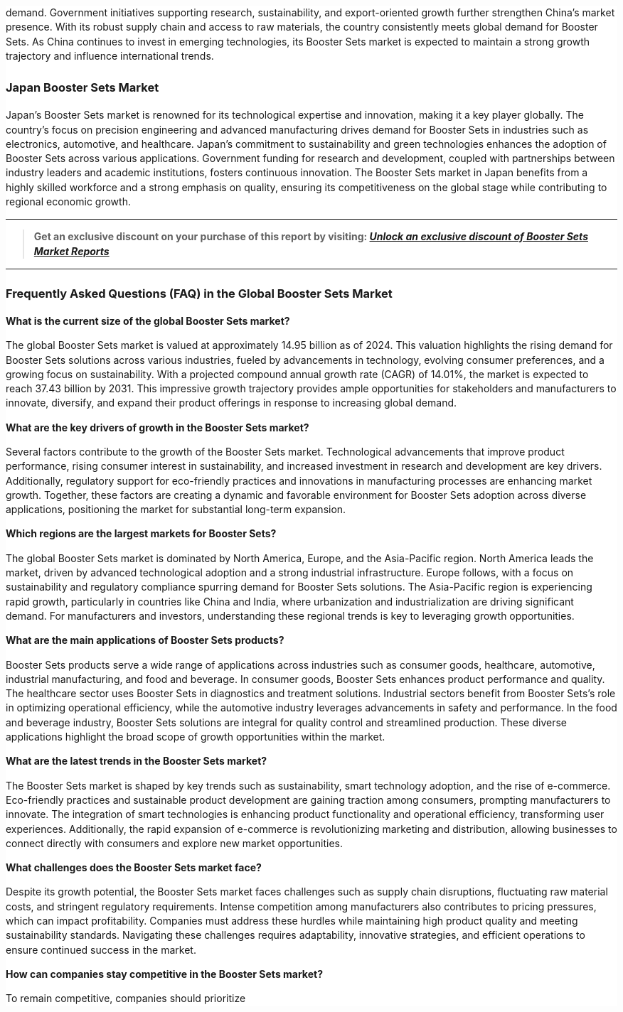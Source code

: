 demand. Government initiatives supporting research, sustainability, and export-oriented growth further strengthen China&rsquo;s market presence. With its robust supply chain and access to raw materials, the country consistently meets global demand for Booster Sets. As China continues to invest in emerging technologies, its Booster Sets market is expected to maintain a strong growth trajectory and influence international trends.</p><h3>Japan Booster Sets Market</h3><p>Japan&rsquo;s Booster Sets market is renowned for its technological expertise and innovation, making it a key player globally. The country&rsquo;s focus on precision engineering and advanced manufacturing drives demand for Booster Sets in industries such as electronics, automotive, and healthcare. Japan&rsquo;s commitment to sustainability and green technologies enhances the adoption of Booster Sets across various applications. Government funding for research and development, coupled with partnerships between industry leaders and academic institutions, fosters continuous innovation. The Booster Sets market in Japan benefits from a highly skilled workforce and a strong emphasis on quality, ensuring its competitiveness on the global stage while contributing to regional economic growth.</p><hr /><blockquote><p><strong>Get an exclusive discount on your purchase of this report by visiting: <em><a href="://marketresearchpulse.com/ask-for-discount/70436?utm_source=Github&amp;utm_medium=027">Unlock an exclusive discount of Booster Sets Market Reports</a></em>&nbsp;</strong></p></blockquote><hr /><h3>Frequently Asked Questions (FAQ) in the Global Booster Sets Market</h3><p><strong>What is the current size of the global Booster Sets market?</strong></p><p>The global Booster Sets market is valued at approximately 14.95 billion as of 2024. This valuation highlights the rising demand for Booster Sets solutions across various industries, fueled by advancements in technology, evolving consumer preferences, and a growing focus on sustainability. With a projected compound annual growth rate (CAGR) of 14.01%, the market is expected to reach 37.43 billion by 2031. This impressive growth trajectory provides ample opportunities for stakeholders and manufacturers to innovate, diversify, and expand their product offerings in response to increasing global demand.</p><p><strong>What are the key drivers of growth in the Booster Sets market?</strong></p><p>Several factors contribute to the growth of the Booster Sets market. Technological advancements that improve product performance, rising consumer interest in sustainability, and increased investment in research and development are key drivers. Additionally, regulatory support for eco-friendly practices and innovations in manufacturing processes are enhancing market growth. Together, these factors are creating a dynamic and favorable environment for Booster Sets adoption across diverse applications, positioning the market for substantial long-term expansion.</p><p><strong>Which regions are the largest markets for Booster Sets?</strong></p><p>The global Booster Sets market is dominated by North America, Europe, and the Asia-Pacific region. North America leads the market, driven by advanced technological adoption and a strong industrial infrastructure. Europe follows, with a focus on sustainability and regulatory compliance spurring demand for Booster Sets solutions. The Asia-Pacific region is experiencing rapid growth, particularly in countries like China and India, where urbanization and industrialization are driving significant demand. For manufacturers and investors, understanding these regional trends is key to leveraging growth opportunities.</p><p><strong>What are the main applications of Booster Sets products?</strong></p><p>Booster Sets products serve a wide range of applications across industries such as consumer goods, healthcare, automotive, industrial manufacturing, and food and beverage. In consumer goods, Booster Sets enhances product performance and quality. The healthcare sector uses Booster Sets in diagnostics and treatment solutions. Industrial sectors benefit from Booster Sets&rsquo;s role in optimizing operational efficiency, while the automotive industry leverages advancements in safety and performance. In the food and beverage industry, Booster Sets solutions are integral for quality control and streamlined production. These diverse applications highlight the broad scope of growth opportunities within the market.</p><p><strong>What are the latest trends in the Booster Sets market?</strong></p><p>The Booster Sets market is shaped by key trends such as sustainability, smart technology adoption, and the rise of e-commerce. Eco-friendly practices and sustainable product development are gaining traction among consumers, prompting manufacturers to innovate. The integration of smart technologies is enhancing product functionality and operational efficiency, transforming user experiences. Additionally, the rapid expansion of e-commerce is revolutionizing marketing and distribution, allowing businesses to connect directly with consumers and explore new market opportunities.</p><p><strong>What challenges does the Booster Sets market face?</strong></p><p>Despite its growth potential, the Booster Sets market faces challenges such as supply chain disruptions, fluctuating raw material costs, and stringent regulatory requirements. Intense competition among manufacturers also contributes to pricing pressures, which can impact profitability. Companies must address these hurdles while maintaining high product quality and meeting sustainability standards. Navigating these challenges requires adaptability, innovative strategies, and efficient operations to ensure continued success in the market.</p><p><strong>How can companies stay competitive in the Booster Sets market?</strong></p><p>To remain competitive, companies should prioritize